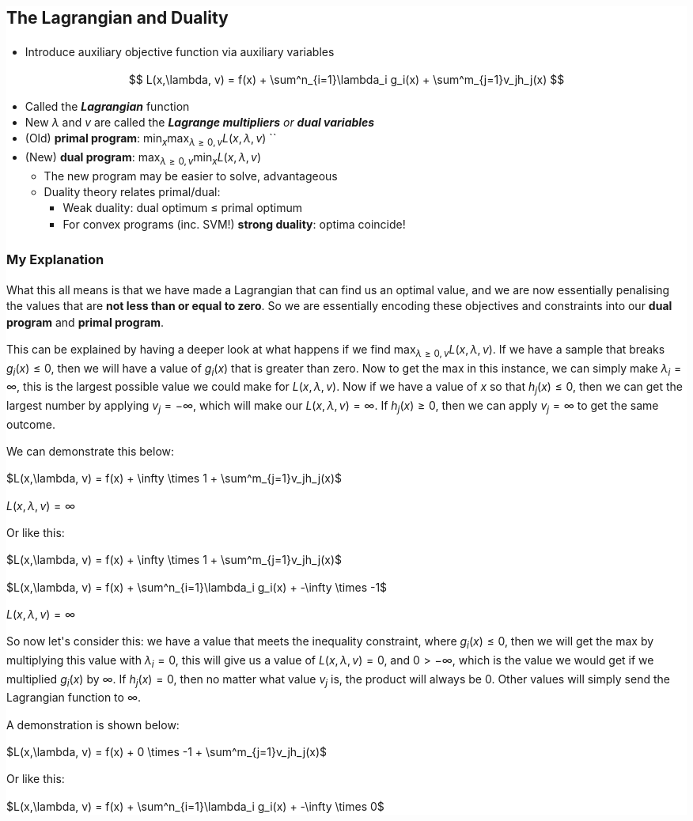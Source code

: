 ## The Lagrangian and Duality
- Introduce auxiliary objective function via auxiliary variables

$$
L(x,\lambda, v) = f(x) + \sum^n_{i=1}\lambda_i g_i(x) + \sum^m_{j=1}v_jh_j(x)
$$

- Called the _**Lagrangian**_ function
- New $\lambda$ and $v$ are called the _**Lagrange multipliers** or **dual variables**_ 
- (Old) **primal program**: $\min_x\max_{\lambda\geq 0,v} L(x, \lambda, v)$ `` 
- (New) **dual program**: $\max_{\lambda \geq 0, v}\min_x L(x,\lambda, v)$
	- The new program may be easier to solve, advantageous
  - Duality theory relates primal/dual:
	- Weak duality: dual optimum $\leq$ primal optimum
	- For convex programs (inc. SVM!) **strong duality**: optima coincide!

### My Explanation
What this all means is that we have made a Lagrangian that can find us an optimal value, and we are now essentially penalising the values that are **not less than or equal to zero**. So we are essentially encoding these objectives and constraints into our **dual program** and **primal program**. 

This can be explained by having a deeper look at what happens if we find $\max_{\lambda \geq 0, v}L(x,\lambda, v)$. If we have a sample that breaks $g_i(x) \leq 0$, then we will have a value of $g_i(x)$ that is greater than zero. Now to get the max in this instance, we can simply make $\lambda_i = \infty$, this is the largest possible value we could make for $L(x,\lambda,v)$. Now if we have a value of $x$ so that $h_j(x) \leq 0$, then we can get the largest number by applying $v_j = -\infty$, which will make our $L(x,\lambda,v) = \infty$. If $h_j(x) \geq 0$, then we can apply $v_j = \infty$ to get the same outcome.

We can demonstrate this below:

$L(x,\lambda, v) = f(x) +  \infty \times 1 + \sum^m_{j=1}v_jh_j(x)$

$L(x,\lambda,v) = \infty$

Or like this:

$L(x,\lambda, v) = f(x) +  \infty \times 1 + \sum^m_{j=1}v_jh_j(x)$

$L(x,\lambda, v) = f(x) + \sum^n_{i=1}\lambda_i g_i(x) + -\infty \times -1$

$L(x,\lambda, v) = \infty$  

So now let's consider this: we have a value that meets the inequality constraint, where $g_i(x) \leq 0$, then we will get the max by multiplying this value with $\lambda_i = 0$, this will give us a value of $L(x,\lambda,v) = 0$, and $0 > -\infty$, which is the value we would get if we multiplied $g_i(x)$ by $\infty$. If $h_j(x) = 0$, then no matter what value $v_j$ is, the product will always be 0. Other values will simply send the Lagrangian function to $\infty$. 

A demonstration is shown below:

$L(x,\lambda, v) = f(x) + 0 \times -1 + \sum^m_{j=1}v_jh_j(x)$

Or like this:

$L(x,\lambda, v) = f(x) + \sum^n_{i=1}\lambda_i g_i(x) + -\infty \times 0$

